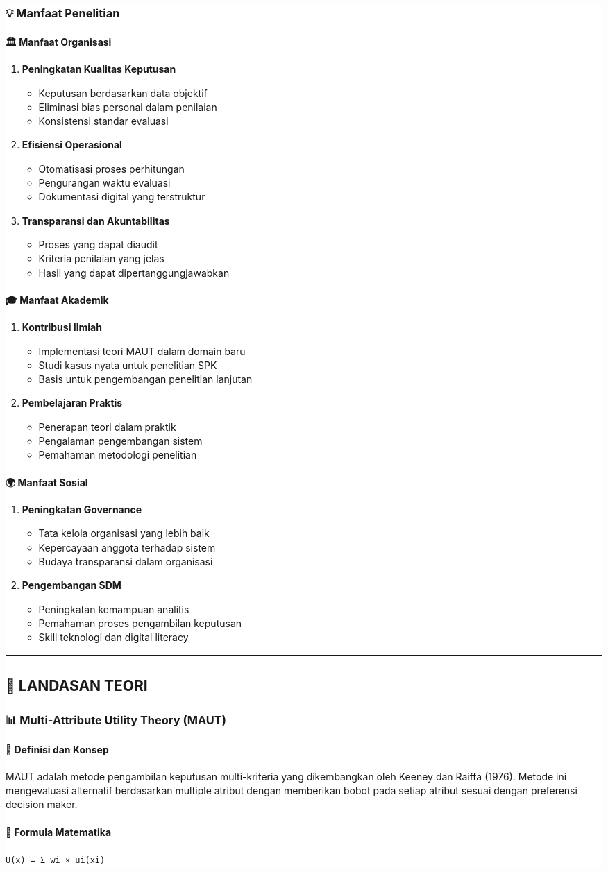 ### 💡 Manfaat Penelitian

#### 🏛️ Manfaat Organisasi
1. **Peningkatan Kualitas Keputusan**
   - Keputusan berdasarkan data objektif
   - Eliminasi bias personal dalam penilaian
   - Konsistensi standar evaluasi

2. **Efisiensi Operasional**
   - Otomatisasi proses perhitungan
   - Pengurangan waktu evaluasi
   - Dokumentasi digital yang terstruktur

3. **Transparansi dan Akuntabilitas**
   - Proses yang dapat diaudit
   - Kriteria penilaian yang jelas
   - Hasil yang dapat dipertanggungjawabkan

#### 🎓 Manfaat Akademik
1. **Kontribusi Ilmiah**
   - Implementasi teori MAUT dalam domain baru
   - Studi kasus nyata untuk penelitian SPK
   - Basis untuk pengembangan penelitian lanjutan

2. **Pembelajaran Praktis**
   - Penerapan teori dalam praktik
   - Pengalaman pengembangan sistem
   - Pemahaman metodologi penelitian

#### 🌍 Manfaat Sosial
1. **Peningkatan Governance**
   - Tata kelola organisasi yang lebih baik
   - Kepercayaan anggota terhadap sistem
   - Budaya transparansi dalam organisasi

2. **Pengembangan SDM**
   - Peningkatan kemampuan analitis
   - Pemahaman proses pengambilan keputusan
   - Skill teknologi dan digital literacy

---

## 🔬 LANDASAN TEORI

### 📊 Multi-Attribute Utility Theory (MAUT)

#### 🧮 Definisi dan Konsep
MAUT adalah metode pengambilan keputusan multi-kriteria yang dikembangkan oleh Keeney dan Raiffa (1976). Metode ini mengevaluasi alternatif berdasarkan multiple atribut dengan memberikan bobot pada setiap atribut sesuai dengan preferensi decision maker.

#### 🔢 Formula Matematika
```
U(x) = Σ wi × ui(xi)
```
